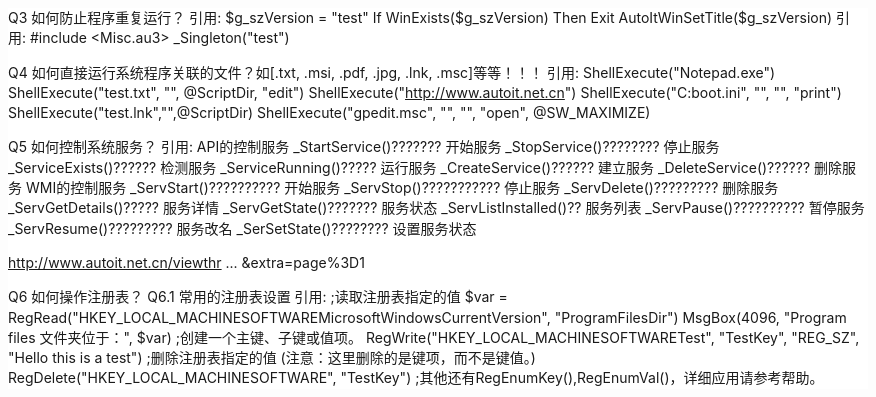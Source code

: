 Q3 如何防止程序重复运行？
引用:
$g_szVersion = "test"
If WinExists($g_szVersion) Then Exit
AutoItWinSetTitle($g_szVersion)
引用:
#include &lt;Misc.au3&gt;
_Singleton("test")

Q4 如何直接运行系统程序关联的文件？如[.txt, .msi, .pdf, .jpg, .lnk, .msc]等等！！！
引用:
ShellExecute("Notepad.exe")
ShellExecute("test.txt", "", @ScriptDir, "edit")
ShellExecute("<a href="http://www.autoit.net.cn">http://www.autoit.net.cn</a>")
ShellExecute("C:boot.ini", "", "", "print")
ShellExecute("test.lnk","",@ScriptDir)
ShellExecute("gpedit.msc", "", "", "open", @SW_MAXIMIZE)

Q5 如何控制系统服务？
引用:
API的控制服务
_StartService()??????? 开始服务
_StopService()???????? 停止服务
_ServiceExists()?????? 检测服务
_ServiceRunning()????? 运行服务
_CreateService()?????? 建立服务
_DeleteService()?????? 删除服务
WMI的控制服务
_ServStart()?????????? 开始服务
_ServStop()??????????? 停止服务
_ServDelete()????????? 删除服务
_ServGetDetails()????? 服务详情
_ServGetState()??????? 服务状态
_ServListInstalled()?? 服务列表
_ServPause()?????????? 暂停服务
_ServResume()????????? 服务改名
_SerSetState()???????? 设置服务状态

<a href="http://www.autoit.net.cn/viewthr">http://www.autoit.net.cn/viewthr</a> ... &amp;extra=page%3D1

Q6 如何操作注册表？
Q6.1 常用的注册表设置
引用:
;读取注册表指定的值
$var = RegRead("HKEY_LOCAL_MACHINESOFTWAREMicrosoftWindowsCurrentVersion", "ProgramFilesDir")
MsgBox(4096, "Program files 文件夹位于：", $var)
;创建一个主键、子键或值项。
RegWrite("HKEY_LOCAL_MACHINESOFTWARETest", "TestKey", "REG_SZ", "Hello this is a test")
;删除注册表指定的值 (注意：这里删除的是键项，而不是键值。)
RegDelete("HKEY_LOCAL_MACHINESOFTWARE", "TestKey")
;其他还有RegEnumKey(),RegEnumVal()，详细应用请参考帮助。
